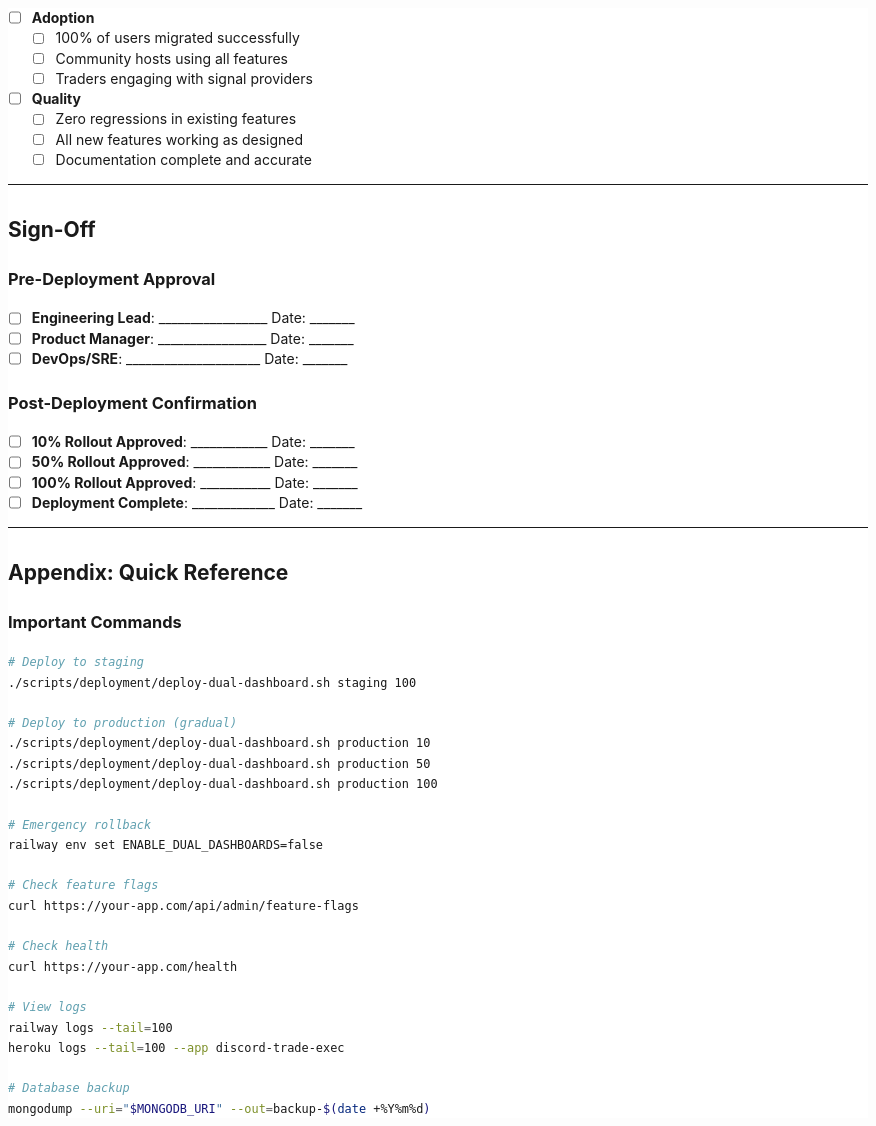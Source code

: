 - [ ] **Adoption**
  - [ ] 100% of users migrated successfully
  - [ ] Community hosts using all features
  - [ ] Traders engaging with signal providers

- [ ] **Quality**
  - [ ] Zero regressions in existing features
  - [ ] All new features working as designed
  - [ ] Documentation complete and accurate

---

## Sign-Off

### Pre-Deployment Approval

- [ ] **Engineering Lead**: _________________ Date: _______
- [ ] **Product Manager**: _________________ Date: _______
- [ ] **DevOps/SRE**: _____________________ Date: _______

### Post-Deployment Confirmation

- [ ] **10% Rollout Approved**: ____________ Date: _______
- [ ] **50% Rollout Approved**: ____________ Date: _______
- [ ] **100% Rollout Approved**: ___________ Date: _______
- [ ] **Deployment Complete**: _____________ Date: _______

---

## Appendix: Quick Reference

### Important Commands

```bash
# Deploy to staging
./scripts/deployment/deploy-dual-dashboard.sh staging 100

# Deploy to production (gradual)
./scripts/deployment/deploy-dual-dashboard.sh production 10
./scripts/deployment/deploy-dual-dashboard.sh production 50
./scripts/deployment/deploy-dual-dashboard.sh production 100

# Emergency rollback
railway env set ENABLE_DUAL_DASHBOARDS=false

# Check feature flags
curl https://your-app.com/api/admin/feature-flags

# Check health
curl https://your-app.com/health

# View logs
railway logs --tail=100
heroku logs --tail=100 --app discord-trade-exec

# Database backup
mongodump --uri="$MONGODB_URI" --out=backup-$(date +%Y%m%d)
```
